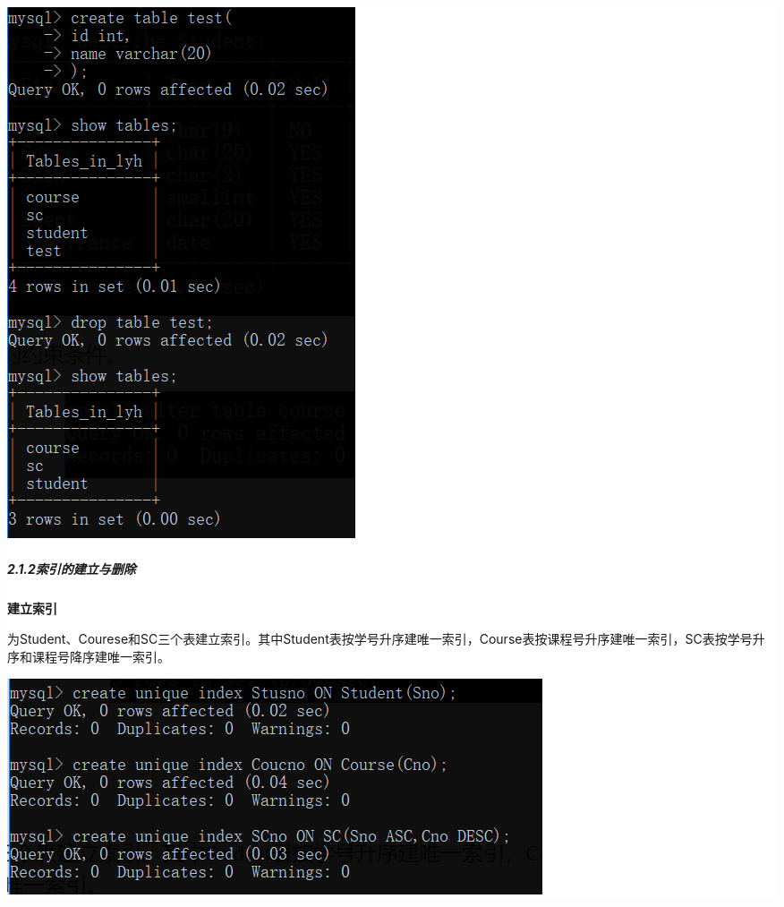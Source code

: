 ![image-20201116173843940](%E6%8A%A5%E5%91%8A.assets/image-20201116173843940.png)

##### 2.1.2索引的建立与删除

**建立索引**

​	为Student、Courese和SC三个表建立索引。其中Student表按学号升序建唯一索引，Course表按课程号升序建唯一索引，SC表按学号升序和课程号降序建唯一索引。

![image-20201116175440363](%E6%8A%A5%E5%91%8A.assets/image-20201116175440363.png)
